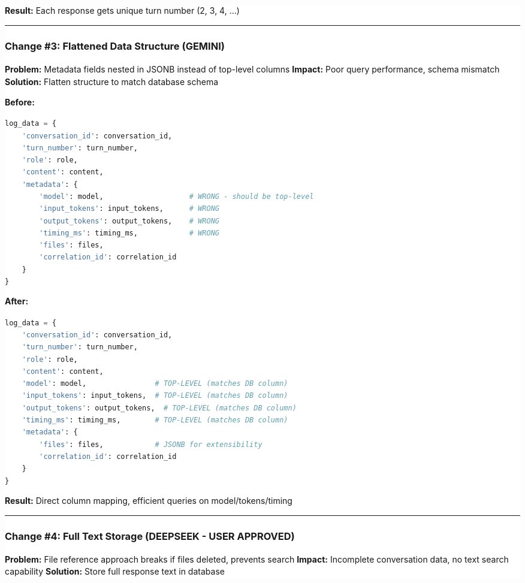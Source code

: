 **Result:** Each response gets unique turn number (2, 3, 4, ...)

---

### Change #3: Flattened Data Structure (GEMINI)

**Problem:** Metadata fields nested in JSONB instead of top-level columns
**Impact:** Poor query performance, schema mismatch
**Solution:** Flatten structure to match database schema

**Before:**
```python
log_data = {
    'conversation_id': conversation_id,
    'turn_number': turn_number,
    'role': role,
    'content': content,
    'metadata': {
        'model': model,                    # WRONG - should be top-level
        'input_tokens': input_tokens,      # WRONG
        'output_tokens': output_tokens,    # WRONG
        'timing_ms': timing_ms,            # WRONG
        'files': files,
        'correlation_id': correlation_id
    }
}
```

**After:**
```python
log_data = {
    'conversation_id': conversation_id,
    'turn_number': turn_number,
    'role': role,
    'content': content,
    'model': model,                # TOP-LEVEL (matches DB column)
    'input_tokens': input_tokens,  # TOP-LEVEL (matches DB column)
    'output_tokens': output_tokens,  # TOP-LEVEL (matches DB column)
    'timing_ms': timing_ms,        # TOP-LEVEL (matches DB column)
    'metadata': {
        'files': files,            # JSONB for extensibility
        'correlation_id': correlation_id
    }
}
```

**Result:** Direct column mapping, efficient queries on model/tokens/timing

---

### Change #4: Full Text Storage (DEEPSEEK - USER APPROVED)

**Problem:** File reference approach breaks if files deleted, prevents search
**Impact:** Incomplete conversation data, no text search capability
**Solution:** Store full response text in database
